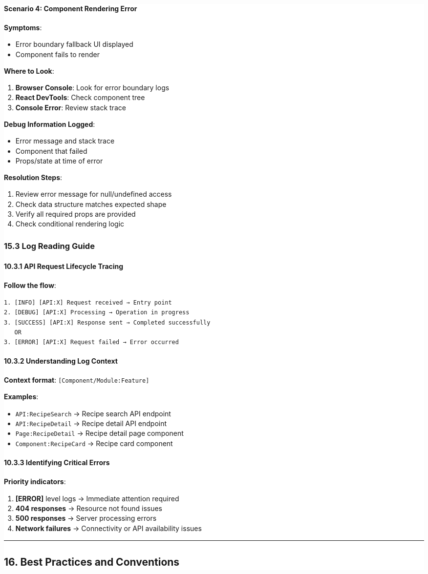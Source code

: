 #### Scenario 4: Component Rendering Error
**Symptoms**:
- Error boundary fallback UI displayed
- Component fails to render

**Where to Look**:
1. **Browser Console**: Look for error boundary logs
2. **React DevTools**: Check component tree
3. **Console Error**: Review stack trace

**Debug Information Logged**:
- Error message and stack trace
- Component that failed
- Props/state at time of error

**Resolution Steps**:
1. Review error message for null/undefined access
2. Check data structure matches expected shape
3. Verify all required props are provided
4. Check conditional rendering logic

### 15.3 Log Reading Guide

#### 10.3.1 API Request Lifecycle Tracing
**Follow the flow**:
```
1. [INFO] [API:X] Request received → Entry point
2. [DEBUG] [API:X] Processing → Operation in progress
3. [SUCCESS] [API:X] Response sent → Completed successfully
   OR
3. [ERROR] [API:X] Request failed → Error occurred
```

#### 10.3.2 Understanding Log Context
**Context format**: `[Component/Module:Feature]`

**Examples**:
- `API:RecipeSearch` → Recipe search API endpoint
- `API:RecipeDetail` → Recipe detail API endpoint
- `Page:RecipeDetail` → Recipe detail page component
- `Component:RecipeCard` → Recipe card component

#### 10.3.3 Identifying Critical Errors
**Priority indicators**:
1. **[ERROR]** level logs → Immediate attention required
2. **404 responses** → Resource not found issues
3. **500 responses** → Server processing errors
4. **Network failures** → Connectivity or API availability issues

---

## 16. Best Practices and Conventions
